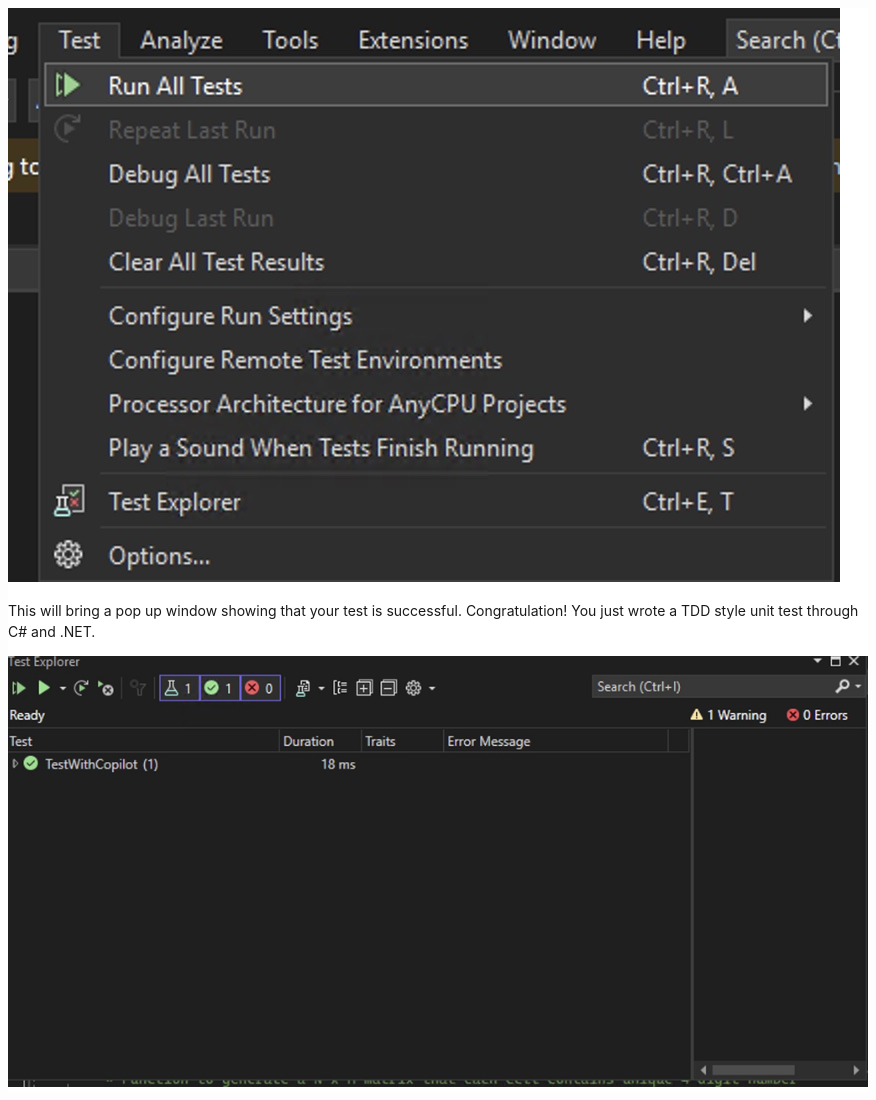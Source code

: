 ![Run tests](./Demos/images/21_RunTest.jpg)

This will bring a pop up window showing that your test is successful. Congratulation! You just wrote a TDD style unit test through C# and .NET.

![Successful test](./Demos/images/22_TestSuccess.jpg)
